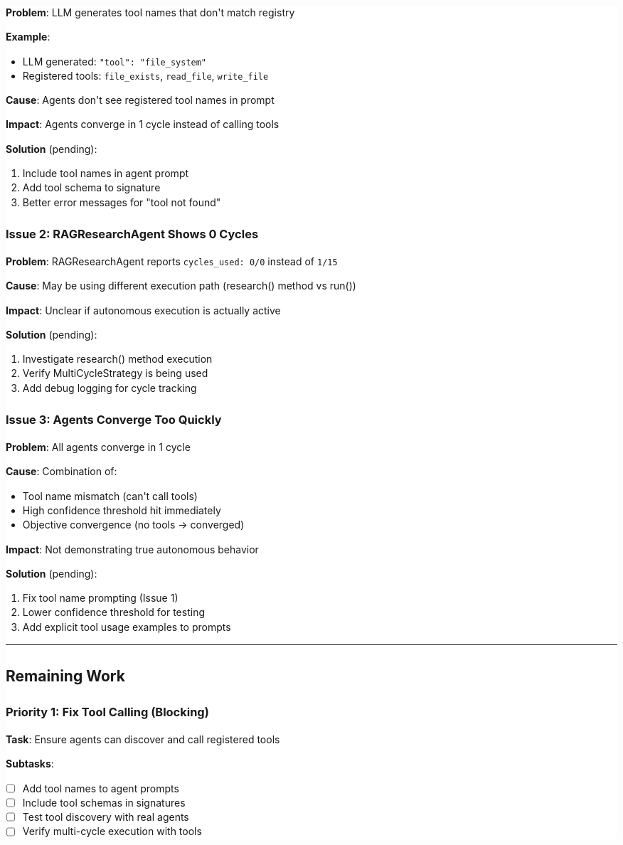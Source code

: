 **Problem**: LLM generates tool names that don't match registry

**Example**:
- LLM generated: `"tool": "file_system"`
- Registered tools: `file_exists`, `read_file`, `write_file`

**Cause**: Agents don't see registered tool names in prompt

**Impact**: Agents converge in 1 cycle instead of calling tools

**Solution** (pending):
1. Include tool names in agent prompt
2. Add tool schema to signature
3. Better error messages for "tool not found"

### Issue 2: RAGResearchAgent Shows 0 Cycles

**Problem**: RAGResearchAgent reports `cycles_used: 0/0` instead of `1/15`

**Cause**: May be using different execution path (research() method vs run())

**Impact**: Unclear if autonomous execution is actually active

**Solution** (pending):
1. Investigate research() method execution
2. Verify MultiCycleStrategy is being used
3. Add debug logging for cycle tracking

### Issue 3: Agents Converge Too Quickly

**Problem**: All agents converge in 1 cycle

**Cause**: Combination of:
- Tool name mismatch (can't call tools)
- High confidence threshold hit immediately
- Objective convergence (no tools → converged)

**Impact**: Not demonstrating true autonomous behavior

**Solution** (pending):
1. Fix tool name prompting (Issue 1)
2. Lower confidence threshold for testing
3. Add explicit tool usage examples to prompts

---

## Remaining Work

### Priority 1: Fix Tool Calling (Blocking)

**Task**: Ensure agents can discover and call registered tools

**Subtasks**:
- [ ] Add tool names to agent prompts
- [ ] Include tool schemas in signatures
- [ ] Test tool discovery with real agents
- [ ] Verify multi-cycle execution with tools
